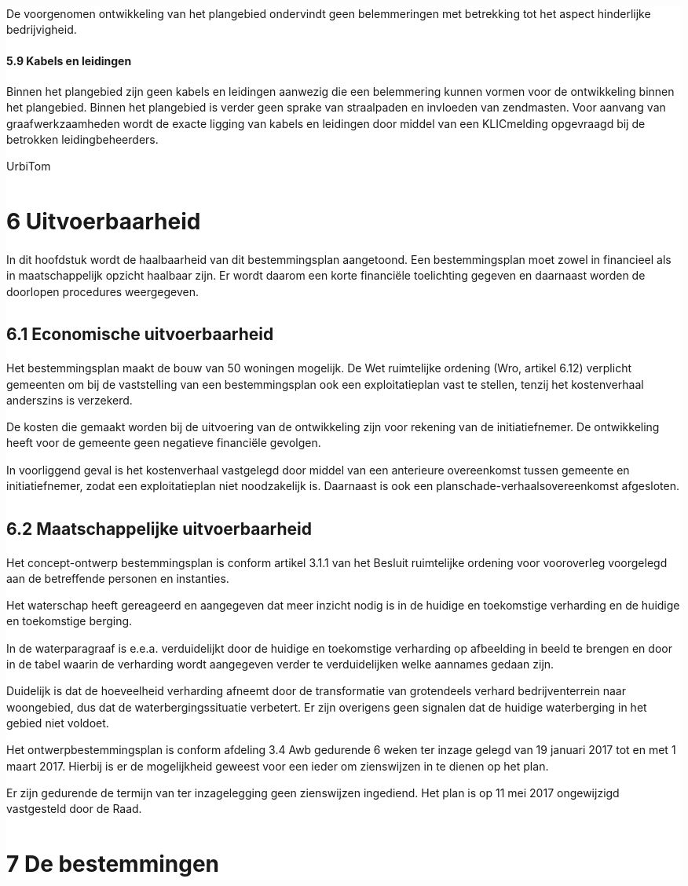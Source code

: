 De voorgenomen ontwikkeling van het plangebied ondervindt geen belemmeringen met betrekking tot het aspect hinderlijke bedrijvigheid.

#### **5.9 Kabels en leidingen**

Binnen het plangebied zijn geen kabels en leidingen aanwezig die een belemmering kunnen vormen voor de ontwikkeling binnen het plangebied. Binnen het plangebied is verder geen sprake van straalpaden en invloeden van zendmasten. Voor aanvang van graafwerkzaamheden wordt de exacte ligging van kabels en leidingen door middel van een KLICmelding opgevraagd bij de betrokken leidingbeheerders.

UrbiTom

# 6 Uitvoerbaarheid

In dit hoofdstuk wordt de haalbaarheid van dit bestemmingsplan aangetoond. Een bestemmingsplan moet zowel in financieel als in maatschappelijk opzicht haalbaar zijn. Er wordt daarom een korte financiële toelichting gegeven en daarnaast worden de doorlopen procedures weergegeven.

## **6.1 Economische uitvoerbaarheid**

Het bestemmingsplan maakt de bouw van 50 woningen mogelijk. De Wet ruimtelijke ordening (Wro, artikel 6.12) verplicht gemeenten om bij de vaststelling van een bestemmingsplan ook een exploitatieplan vast te stellen, tenzij het kostenverhaal anderszins is verzekerd.

De kosten die gemaakt worden bij de uitvoering van de ontwikkeling zijn voor rekening van de initiatiefnemer. De ontwikkeling heeft voor de gemeente geen negatieve financiële gevolgen.

In voorliggend geval is het kostenverhaal vastgelegd door middel van een anterieure overeenkomst tussen gemeente en initiatiefnemer, zodat een exploitatieplan niet noodzakelijk is. Daarnaast is ook een planschade-verhaalsovereenkomst afgesloten.

## **6.2 Maatschappelijke uitvoerbaarheid**

Het concept-ontwerp bestemmingsplan is conform artikel 3.1.1 van het Besluit ruimtelijke ordening voor vooroverleg voorgelegd aan de betreffende personen en instanties.

Het waterschap heeft gereageerd en aangegeven dat meer inzicht nodig is in de huidige en toekomstige verharding en de huidige en toekomstige berging.

In de waterparagraaf is e.e.a. verduidelijkt door de huidige en toekomstige verharding op afbeelding in beeld te brengen en door in de tabel waarin de verharding wordt aangegeven verder te verduidelijken welke aannames gedaan zijn.

Duidelijk is dat de hoeveelheid verharding afneemt door de transformatie van grotendeels verhard bedrijventerrein naar woongebied, dus dat de waterbergingssituatie verbetert. Er zijn overigens geen signalen dat de huidige waterberging in het gebied niet voldoet.

Het ontwerpbestemmingsplan is conform afdeling 3.4 Awb gedurende 6 weken ter inzage gelegd van 19 januari 2017 tot en met 1 maart 2017. Hierbij is er de mogelijkheid geweest voor een ieder om zienswijzen in te dienen op het plan.

Er zijn gedurende de termijn van ter inzagelegging geen zienswijzen ingediend. Het plan is op 11 mei 2017 ongewijzigd vastgesteld door de Raad.

# 7 De bestemmingen
